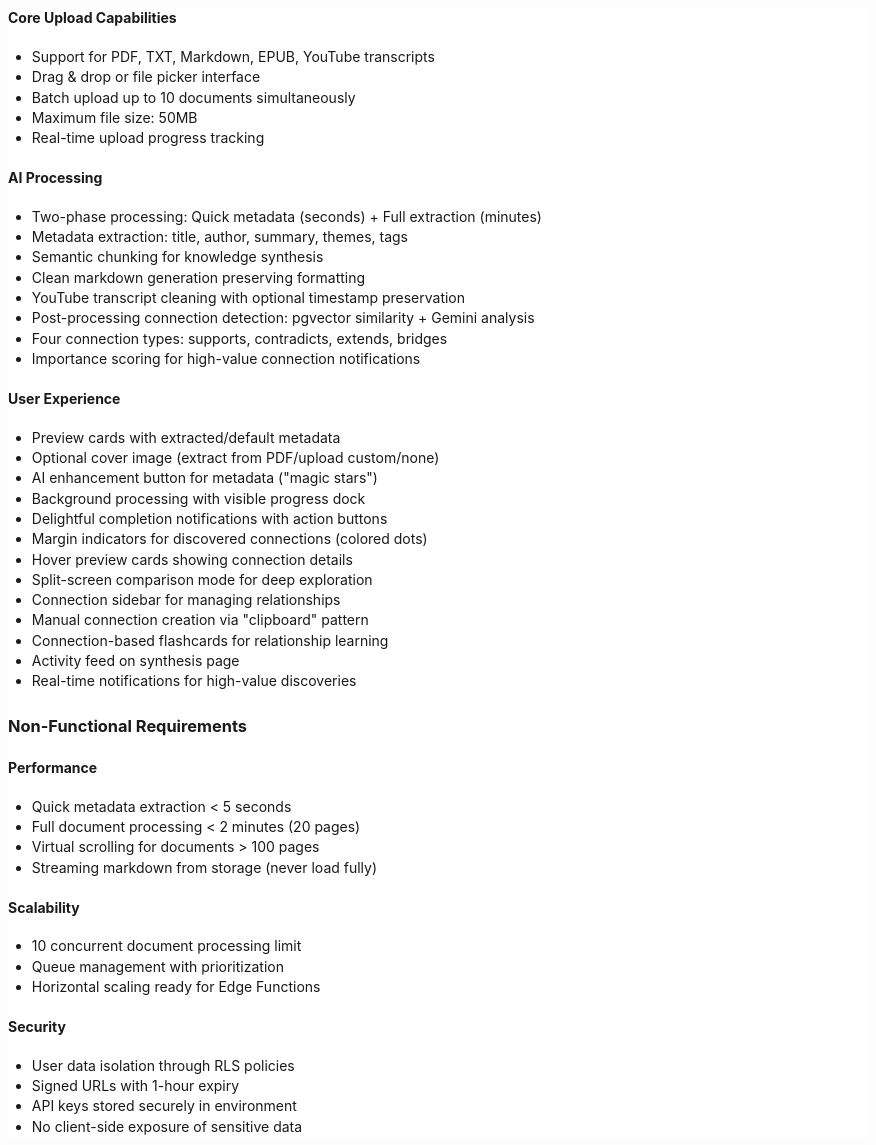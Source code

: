 #### Core Upload Capabilities
- Support for PDF, TXT, Markdown, EPUB, YouTube transcripts
- Drag & drop or file picker interface  
- Batch upload up to 10 documents simultaneously
- Maximum file size: 50MB
- Real-time upload progress tracking

#### AI Processing
- Two-phase processing: Quick metadata (seconds) + Full extraction (minutes)
- Metadata extraction: title, author, summary, themes, tags
- Semantic chunking for knowledge synthesis
- Clean markdown generation preserving formatting
- YouTube transcript cleaning with optional timestamp preservation
- Post-processing connection detection: pgvector similarity + Gemini analysis
- Four connection types: supports, contradicts, extends, bridges
- Importance scoring for high-value connection notifications

#### User Experience
- Preview cards with extracted/default metadata
- Optional cover image (extract from PDF/upload custom/none)
- AI enhancement button for metadata ("magic stars")
- Background processing with visible progress dock
- Delightful completion notifications with action buttons
- Margin indicators for discovered connections (colored dots)
- Hover preview cards showing connection details
- Split-screen comparison mode for deep exploration
- Connection sidebar for managing relationships
- Manual connection creation via "clipboard" pattern
- Connection-based flashcards for relationship learning
- Activity feed on synthesis page
- Real-time notifications for high-value discoveries

### Non-Functional Requirements

#### Performance
- Quick metadata extraction < 5 seconds
- Full document processing < 2 minutes (20 pages)
- Virtual scrolling for documents > 100 pages
- Streaming markdown from storage (never load fully)

#### Scalability
- 10 concurrent document processing limit
- Queue management with prioritization
- Horizontal scaling ready for Edge Functions

#### Security
- User data isolation through RLS policies
- Signed URLs with 1-hour expiry
- API keys stored securely in environment
- No client-side exposure of sensitive data
